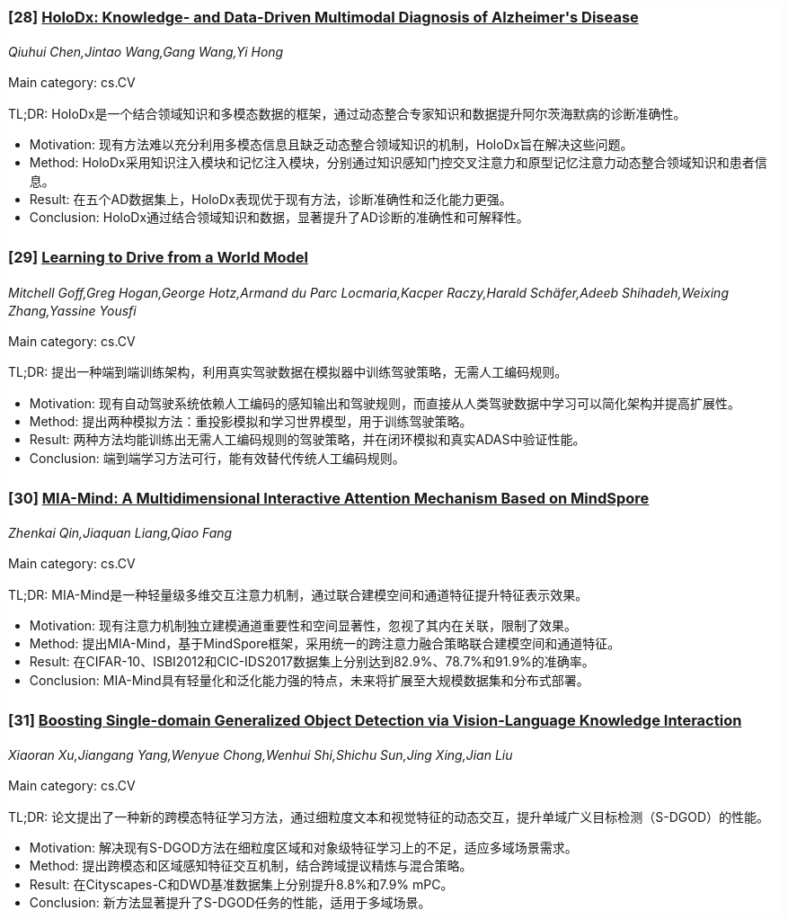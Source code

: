 
### [28] [HoloDx: Knowledge- and Data-Driven Multimodal Diagnosis of Alzheimer's Disease](https://arxiv.org/abs/2504.19075)
*Qiuhui Chen,Jintao Wang,Gang Wang,Yi Hong*

Main category: cs.CV

TL;DR: HoloDx是一个结合领域知识和多模态数据的框架，通过动态整合专家知识和数据提升阿尔茨海默病的诊断准确性。

- Motivation: 现有方法难以充分利用多模态信息且缺乏动态整合领域知识的机制，HoloDx旨在解决这些问题。
- Method: HoloDx采用知识注入模块和记忆注入模块，分别通过知识感知门控交叉注意力和原型记忆注意力动态整合领域知识和患者信息。
- Result: 在五个AD数据集上，HoloDx表现优于现有方法，诊断准确性和泛化能力更强。
- Conclusion: HoloDx通过结合领域知识和数据，显著提升了AD诊断的准确性和可解释性。


### [29] [Learning to Drive from a World Model](https://arxiv.org/abs/2504.19077)
*Mitchell Goff,Greg Hogan,George Hotz,Armand du Parc Locmaria,Kacper Raczy,Harald Schäfer,Adeeb Shihadeh,Weixing Zhang,Yassine Yousfi*

Main category: cs.CV

TL;DR: 提出一种端到端训练架构，利用真实驾驶数据在模拟器中训练驾驶策略，无需人工编码规则。

- Motivation: 现有自动驾驶系统依赖人工编码的感知输出和驾驶规则，而直接从人类驾驶数据中学习可以简化架构并提高扩展性。
- Method: 提出两种模拟方法：重投影模拟和学习世界模型，用于训练驾驶策略。
- Result: 两种方法均能训练出无需人工编码规则的驾驶策略，并在闭环模拟和真实ADAS中验证性能。
- Conclusion: 端到端学习方法可行，能有效替代传统人工编码规则。


### [30] [MIA-Mind: A Multidimensional Interactive Attention Mechanism Based on MindSpore](https://arxiv.org/abs/2504.19080)
*Zhenkai Qin,Jiaquan Liang,Qiao Fang*

Main category: cs.CV

TL;DR: MIA-Mind是一种轻量级多维交互注意力机制，通过联合建模空间和通道特征提升特征表示效果。

- Motivation: 现有注意力机制独立建模通道重要性和空间显著性，忽视了其内在关联，限制了效果。
- Method: 提出MIA-Mind，基于MindSpore框架，采用统一的跨注意力融合策略联合建模空间和通道特征。
- Result: 在CIFAR-10、ISBI2012和CIC-IDS2017数据集上分别达到82.9%、78.7%和91.9%的准确率。
- Conclusion: MIA-Mind具有轻量化和泛化能力强的特点，未来将扩展至大规模数据集和分布式部署。


### [31] [Boosting Single-domain Generalized Object Detection via Vision-Language Knowledge Interaction](https://arxiv.org/abs/2504.19086)
*Xiaoran Xu,Jiangang Yang,Wenyue Chong,Wenhui Shi,Shichu Sun,Jing Xing,Jian Liu*

Main category: cs.CV

TL;DR: 论文提出了一种新的跨模态特征学习方法，通过细粒度文本和视觉特征的动态交互，提升单域广义目标检测（S-DGOD）的性能。

- Motivation: 解决现有S-DGOD方法在细粒度区域和对象级特征学习上的不足，适应多域场景需求。
- Method: 提出跨模态和区域感知特征交互机制，结合跨域提议精炼与混合策略。
- Result: 在Cityscapes-C和DWD基准数据集上分别提升8.8%和7.9% mPC。
- Conclusion: 新方法显著提升了S-DGOD任务的性能，适用于多域场景。
